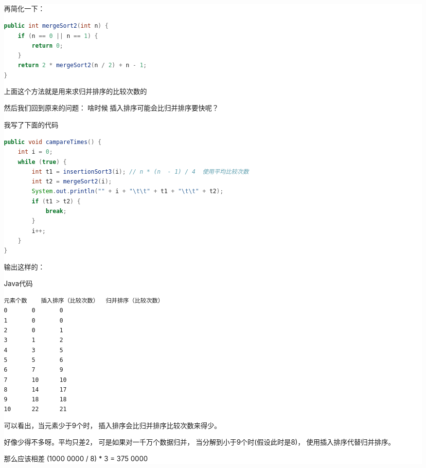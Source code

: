 再简化一下：
 
```java
public int mergeSort2(int n) {  
    if (n == 0 || n == 1) {  
        return 0;  
    }  
    return 2 * mergeSort2(n / 2) + n - 1;     
}  
```
 
上面这个方法就是用来求归并排序的比较次数的
 
然后我们回到原来的问题： 啥时候 插入排序可能会比归并排序要快呢？
 
我写了下面的代码
 

```java
public void campareTimes() {  
    int i = 0;  
    while (true) {  
        int t1 = insertionSort3(i); // n * (n  - 1) / 4  使用平均比较次数  
        int t2 = mergeSort2(i);  
        System.out.println("" + i + "\t\t" + t1 + "\t\t" + t2);  
        if (t1 > t2) {  
            break;  
        }  
        i++;  
    }  
}  
```
 

输出这样的：
 
Java代码 

```
元素个数    插入排序（比较次数）  归并排序（比较次数）  
0       0       0  
1       0       0  
2       0       1  
3       1       2  
4       3       5  
5       5       6  
6       7       9  
7       10      10  
8       14      17  
9       18      18  
10      22      21  
```
 
 
可以看出，当元素少于9个时， 插入排序会比归并排序比较次数来得少。
 
好像少得不多呀。平均只差2， 可是如果对一千万个数据归并， 当分解到小于9个时(假设此时是8)， 使用插入排序代替归并排序。
 
那么应该相差 (1000 0000 / 8) * 3  = 375 0000 
 